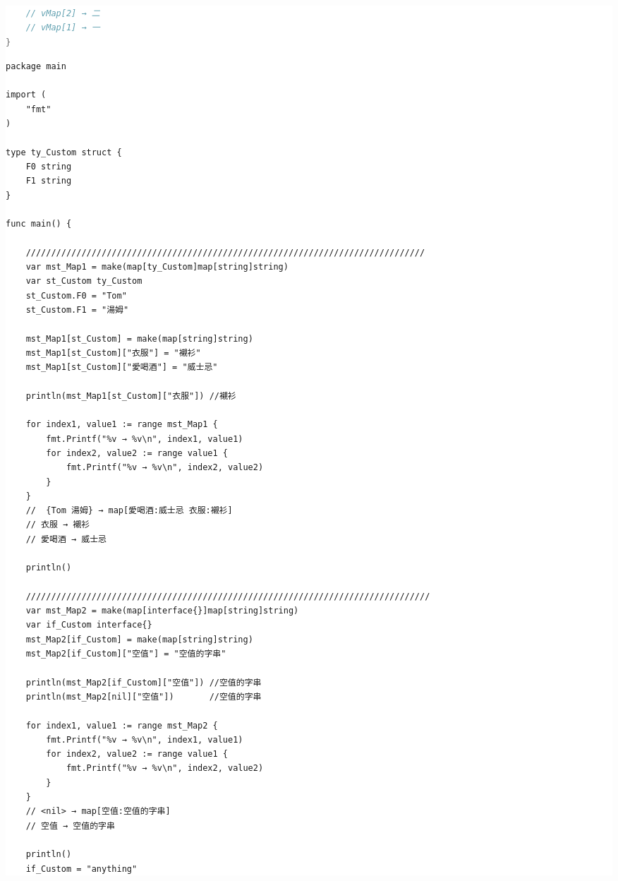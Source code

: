 ```go
	// vMap[2] → 二
	// vMap[1] → 一
}

```

```go=
package main

import (
	"fmt"
)

type ty_Custom struct {
	F0 string
	F1 string
}

func main() {

	///////////////////////////////////////////////////////////////////////////////
	var mst_Map1 = make(map[ty_Custom]map[string]string)
	var st_Custom ty_Custom
	st_Custom.F0 = "Tom"
	st_Custom.F1 = "湯姆"

	mst_Map1[st_Custom] = make(map[string]string)
	mst_Map1[st_Custom]["衣服"] = "襯衫"
	mst_Map1[st_Custom]["愛喝酒"] = "威士忌"

	println(mst_Map1[st_Custom]["衣服"]) //襯衫

	for index1, value1 := range mst_Map1 {
		fmt.Printf("%v → %v\n", index1, value1)
		for index2, value2 := range value1 {
			fmt.Printf("%v → %v\n", index2, value2)
		}
	}
	// 	{Tom 湯姆} → map[愛喝酒:威士忌 衣服:襯衫]
	// 衣服 → 襯衫
	// 愛喝酒 → 威士忌

	println()

	////////////////////////////////////////////////////////////////////////////////
	var mst_Map2 = make(map[interface{}]map[string]string)
	var if_Custom interface{}
	mst_Map2[if_Custom] = make(map[string]string)
	mst_Map2[if_Custom]["空值"] = "空值的字串"

	println(mst_Map2[if_Custom]["空值"]) //空值的字串
	println(mst_Map2[nil]["空值"])       //空值的字串

	for index1, value1 := range mst_Map2 {
		fmt.Printf("%v → %v\n", index1, value1)
		for index2, value2 := range value1 {
			fmt.Printf("%v → %v\n", index2, value2)
		}
	}
	// <nil> → map[空值:空值的字串]
	// 空值 → 空值的字串

	println()
	if_Custom = "anything"
```